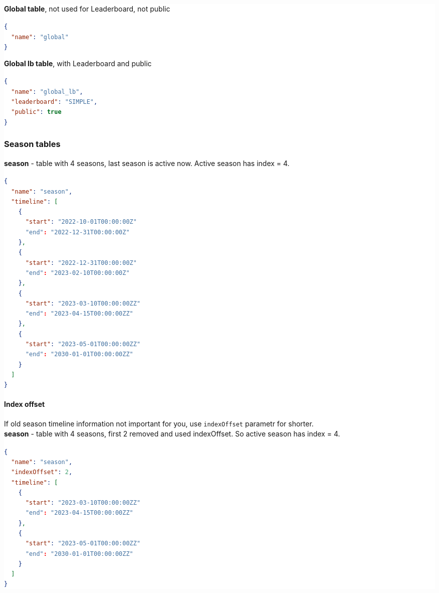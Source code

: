 **Global table**, not used for Leaderboard, not public  

```json
{
  "name": "global"
}
```

**Global lb table**, with Leaderboard and public  

```json
{
  "name": "global_lb",
  "leaderboard": "SIMPLE",
  "public": true
}
```

### Season tables
**season** - table with 4 seasons, last season is active now. Active season has index = 4.  
```json
{
  "name": "season",
  "timeline": [
    {
      "start": "2022-10-01T00:00:00Z"
      "end": "2022-12-31T00:00:00Z"
    },
    {
      "start": "2022-12-31T00:00:00Z"
      "end": "2023-02-10T00:00:00Z"
    },
    {
      "start": "2023-03-10T00:00:00ZZ"
      "end": "2023-04-15T00:00:00ZZ"
    },
    {
      "start": "2023-05-01T00:00:00ZZ"
      "end": "2030-01-01T00:00:00ZZ"
    }
  ]
}
```

#### Index offset
If old season timeline information not important for you, use `indexOffset` parametr for shorter.  
**season** - table with 4 seasons, first 2 removed and used indexOffset. So active season has index = 4.
```json
{
  "name": "season",
  "indexOffset": 2,
  "timeline": [
    {
      "start": "2023-03-10T00:00:00ZZ"
      "end": "2023-04-15T00:00:00ZZ"
    },
    {
      "start": "2023-05-01T00:00:00ZZ"
      "end": "2030-01-01T00:00:00ZZ"
    }
  ]
}
```
